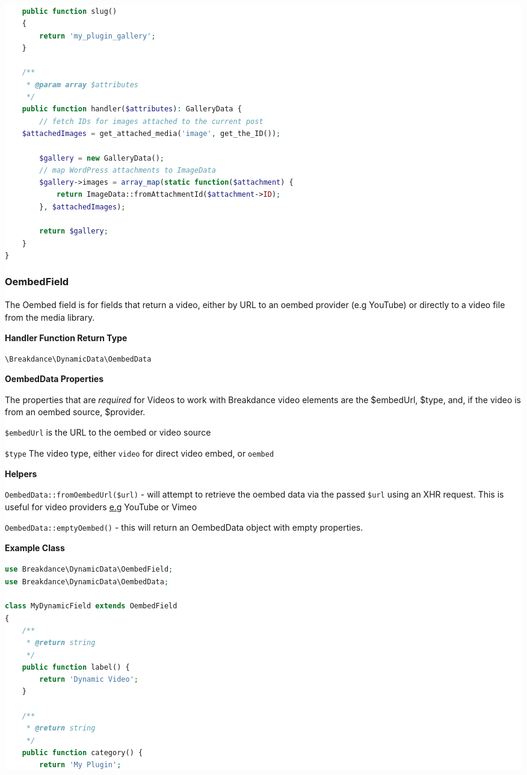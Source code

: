 ```php
    public function slug()
    {
        return 'my_plugin_gallery';
    }

    /**
     * @param array $attributes
     */
    public function handler($attributes): GalleryData {
        // fetch IDs for images attached to the current post
    $attachedImages = get_attached_media('image', get_the_ID());

        $gallery = new GalleryData();
        // map WordPress attachments to ImageData
        $gallery->images = array_map(static function($attachment) {
            return ImageData::fromAttachmentId($attachment->ID);
        }, $attachedImages);

        return $gallery;
    }
}
```

### OembedField

The Oembed field is for fields that return a video, either by URL to an oembed provider (e.g YouTube) or directly to a video file from the media library.

**Handler Function Return Type**

`\Breakdance\DynamicData\OembedData`

**OembedData Properties**

The properties that are *required* for Videos to work with Breakdance video elements are the $embedUrl, $type, and, if the video is from an oembed source, $provider.

`$embedUrl` is the URL to the oembed or video source

`$type`  The video type, either `video` for direct video embed, or `oembed`

**Helpers**

`OembedData::fromOembedUrl($url)` - will attempt to retrieve the oembed data via the passed `$url` using an XHR request. This is useful for video providers [e.g](http://e.gh) YouTube or Vimeo

`OembedData::emptyOembed()` - this will return an OembedData object with empty properties.

**Example Class**

```php
use Breakdance\DynamicData\OembedField;
use Breakdance\DynamicData\OembedData;

class MyDynamicField extends OembedField
{
    /**
     * @return string
     */
    public function label() {
        return 'Dynamic Video';
    }

    /**
     * @return string
     */
    public function category() {
        return 'My Plugin';
```
